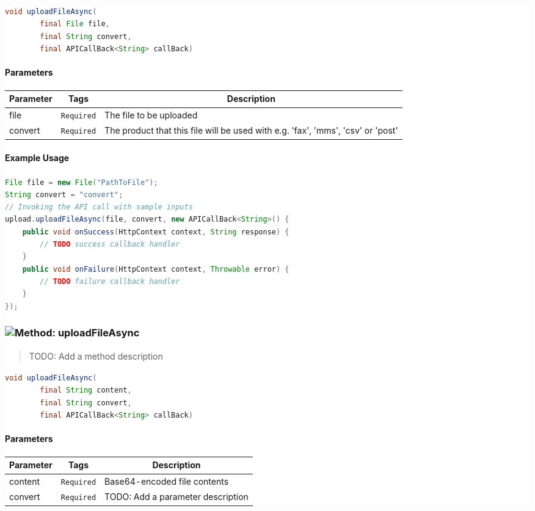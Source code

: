 ```java
void uploadFileAsync(
        final File file,
        final String convert,
        final APICallBack<String> callBack)
```

#### Parameters

| Parameter | Tags | Description |
|-----------|------|-------------|
| file |  ``` Required ```  | The file to be uploaded |
| convert |  ``` Required ```  | The product that this file will be used with e.g. 'fax', 'mms', 'csv' or 'post' |


#### Example Usage

```java
File file = new File("PathToFile");
String convert = "convert";
// Invoking the API call with sample inputs
upload.uploadFileAsync(file, convert, new APICallBack<String>() {
    public void onSuccess(HttpContext context, String response) {
        // TODO success callback handler
    }
    public void onFailure(HttpContext context, Throwable error) {
        // TODO failure callback handler
    }
});

```


### <a name="upload_file_async"></a>![Method: ](https://apidocs.io/img/method.png "com.clicksend.controllers.UploadController.uploadFileAsync") uploadFileAsync

> TODO: Add a method description


```java
void uploadFileAsync(
        final String content,
        final String convert,
        final APICallBack<String> callBack)
```

#### Parameters

| Parameter | Tags | Description |
|-----------|------|-------------|
| content |  ``` Required ```  | Base64-encoded file contents |
| convert |  ``` Required ```  | TODO: Add a parameter description |
